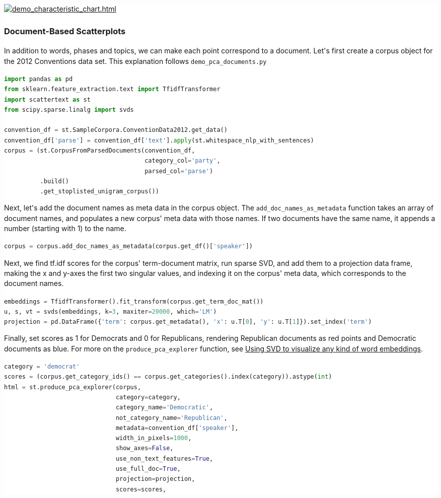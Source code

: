 [![demo_characteristic_chart.html](https://jasonkessler.github.io/demo_characteristic_chart.png)](https://jasonkessler.github.io/demo_characteristic_chart.html)

### Document-Based Scatterplots

In addition to words, phases and topics, we can make each point correspond to a document.  Let's first create
a corpus object for the 2012 Conventions data set.  This explanation follows `demo_pca_documents.py`

```python
import pandas as pd
from sklearn.feature_extraction.text import TfidfTransformer
import scattertext as st
from scipy.sparse.linalg import svds

convention_df = st.SampleCorpora.ConventionData2012.get_data()
convention_df['parse'] = convention_df['text'].apply(st.whitespace_nlp_with_sentences)
corpus = (st.CorpusFromParsedDocuments(convention_df,
                                       category_col='party',
                                       parsed_col='parse')
          .build()
          .get_stoplisted_unigram_corpus())
```

Next, let's add the document names as meta data in the corpus object. The `add_doc_names_as_metadata` function
takes an array of document names, and populates a new corpus' meta data with those names. If two documents have the
same name, it appends a number (starting with 1) to the name.   

```python
corpus = corpus.add_doc_names_as_metadata(corpus.get_df()['speaker'])
```

Next, we find tf.idf scores for the corpus' term-document matrix, run sparse SVD, and add them to a projection 
data frame, making the x and y-axes the first two singular values, and indexing it on the corpus' meta data, which
corresponds to the document names. 

```python
embeddings = TfidfTransformer().fit_transform(corpus.get_term_doc_mat())
u, s, vt = svds(embeddings, k=3, maxiter=20000, which='LM')
projection = pd.DataFrame({'term': corpus.get_metadata(), 'x': u.T[0], 'y': u.T[1]}).set_index('term')
```

Finally, set scores as 1 for Democrats and 0 for Republicans, rendering Republican documents as red points and
Democratic documents as blue.  For more on the `produce_pca_explorer` function, 
see [Using SVD to visualize any kind of word embeddings](#using-svd-to-visualize-any-kind-of-word-embeddings).

```python
category = 'democrat'
scores = (corpus.get_category_ids() == corpus.get_categories().index(category)).astype(int)
html = st.produce_pca_explorer(corpus,
                               category=category,
                               category_name='Democratic',
                               not_category_name='Republican',
                               metadata=convention_df['speaker'],
                               width_in_pixels=1000,
                               show_axes=False,
                               use_non_text_features=True,
                               use_full_doc=True,
                               projection=projection,
                               scores=scores,
```